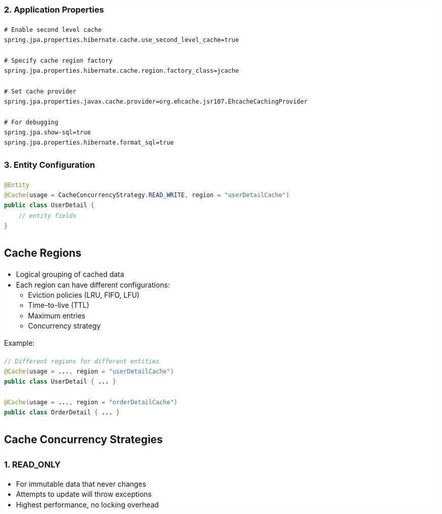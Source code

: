 ### 2. Application Properties

```properties
# Enable second level cache
spring.jpa.properties.hibernate.cache.use_second_level_cache=true

# Specify cache region factory
spring.jpa.properties.hibernate.cache.region.factory_class=jcache

# Set cache provider
spring.jpa.properties.javax.cache.provider=org.ehcache.jsr107.EhcacheCachingProvider

# For debugging
spring.jpa.show-sql=true
spring.jpa.properties.hibernate.format_sql=true
```

### 3. Entity Configuration

```java
@Entity
@Cache(usage = CacheConcurrencyStrategy.READ_WRITE, region = "userDetailCache")
public class UserDetail {
    // entity fields
}
```

## Cache Regions

- Logical grouping of cached data
- Each region can have different configurations:
  - Eviction policies (LRU, FIFO, LFU)
  - Time-to-live (TTL)
  - Maximum entries
  - Concurrency strategy

Example:
```java
// Different regions for different entities
@Cache(usage = ..., region = "userDetailCache")
public class UserDetail { ... }

@Cache(usage = ..., region = "orderDetailCache")
public class OrderDetail { ... }
```

## Cache Concurrency Strategies

### 1. READ_ONLY
- For immutable data that never changes
- Attempts to update will throw exceptions
- Highest performance, no locking overhead
